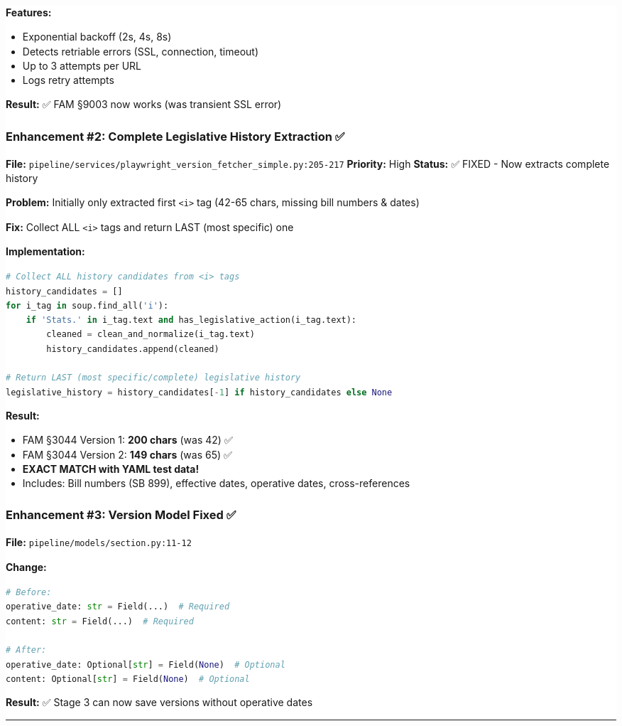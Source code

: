 **Features:**
- Exponential backoff (2s, 4s, 8s)
- Detects retriable errors (SSL, connection, timeout)
- Up to 3 attempts per URL
- Logs retry attempts

**Result:** ✅ FAM §9003 now works (was transient SSL error)

### Enhancement #2: Complete Legislative History Extraction ✅

**File:** `pipeline/services/playwright_version_fetcher_simple.py:205-217`
**Priority:** High
**Status:** ✅ FIXED - Now extracts complete history

**Problem:** Initially only extracted first `<i>` tag (42-65 chars, missing bill numbers & dates)

**Fix:** Collect ALL `<i>` tags and return LAST (most specific) one

**Implementation:**
```python
# Collect ALL history candidates from <i> tags
history_candidates = []
for i_tag in soup.find_all('i'):
    if 'Stats.' in i_tag.text and has_legislative_action(i_tag.text):
        cleaned = clean_and_normalize(i_tag.text)
        history_candidates.append(cleaned)

# Return LAST (most specific/complete) legislative history
legislative_history = history_candidates[-1] if history_candidates else None
```

**Result:**
- FAM §3044 Version 1: **200 chars** (was 42) ✅
- FAM §3044 Version 2: **149 chars** (was 65) ✅
- **EXACT MATCH with YAML test data!**
- Includes: Bill numbers (SB 899), effective dates, operative dates, cross-references

### Enhancement #3: Version Model Fixed ✅

**File:** `pipeline/models/section.py:11-12`

**Change:**
```python
# Before:
operative_date: str = Field(...)  # Required
content: str = Field(...)  # Required

# After:
operative_date: Optional[str] = Field(None)  # Optional
content: Optional[str] = Field(None)  # Optional
```

**Result:** ✅ Stage 3 can now save versions without operative dates

---

